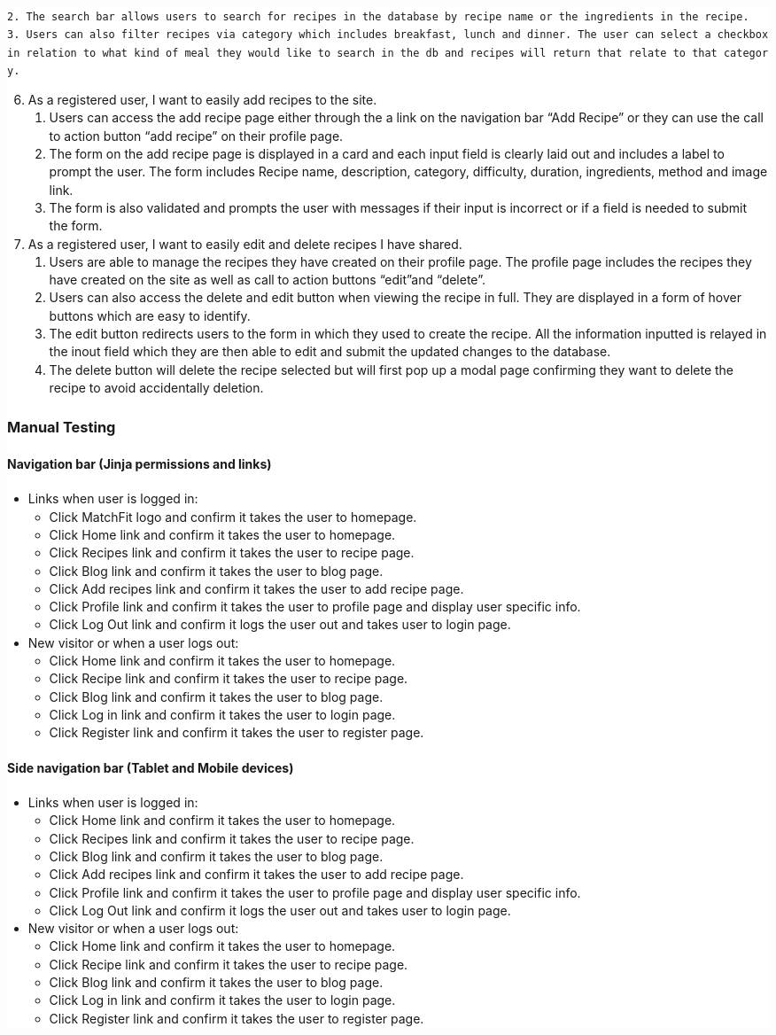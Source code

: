     2. The search bar allows users to search for recipes in the database by recipe name or the ingredients in the recipe. 
    3. Users can also filter recipes via category which includes breakfast, lunch and dinner. The user can select a checkbox in relation to what kind of meal they would like to search in the db and recipes will return that relate to that category. 
6. As a registered user, I want to easily add recipes to the site.
    1. Users can access the add recipe page either through the a link on the navigation bar “Add Recipe” or they can use the call to action button “add recipe” on their profile page. 
    2. The form on the add recipe page is displayed in a card and each input field is clearly laid out and includes a label to prompt the user. The form includes Recipe name, description, category, difficulty, duration, ingredients, method and image link. 
    3. The form is also validated and prompts the user with messages if their input is incorrect or if a field is needed to submit the form. 
7. As a registered user, I want to easily edit and delete recipes I have shared.
    1. Users are able to manage the recipes they have created on their profile page. The profile page includes the recipes they have created on the site as well as call to action buttons “edit”and “delete”. 
    2. Users can also access the delete and edit button when viewing the recipe in full. They are displayed in a form of hover buttons which are easy to identify. 
    3. The edit button redirects users to the form in which they used to create the recipe. All the information inputted is relayed in the inout field which they are then able to edit and submit the updated changes to the database. 
    4. The delete button will delete the recipe selected but will first pop up a modal page confirming they want to delete the recipe to avoid accidentally deletion. 

### Manual Testing 

#### Navigation bar (Jinja permissions and links)
- Links when user is logged in:
    - Click MatchFit logo and confirm it takes the user to homepage.
    - Click Home link and confirm it takes the user to homepage.
    - Click Recipes link and confirm it takes the user to recipe page.
    - Click Blog link and confirm it takes the user to blog page.
    - Click Add recipes link and confirm it takes the user to add recipe page.
    - Click Profile link and confirm it takes the user to profile page and display user specific info. 
    - Click Log Out link and confirm it logs the user out and takes user to login page. 
- New visitor or when a user logs out:
    - Click Home link and confirm it takes the user to homepage.
    - Click Recipe link and confirm it takes the user to recipe page.
    - Click Blog link and confirm it takes the user to blog page.
    - Click Log in link and confirm it takes the user to login page.
    - Click Register link and confirm it takes the user to register page.

#### Side navigation bar (Tablet and Mobile devices)
- Links when user is logged in:
    - Click Home link and confirm it takes the user to homepage.
    - Click Recipes link and confirm it takes the user to recipe page.
    - Click Blog link and confirm it takes the user to blog page.
    - Click Add recipes link and confirm it takes the user to add recipe page.
    - Click Profile link and confirm it takes the user to profile page and display user specific info. 
    - Click Log Out link and confirm it logs the user out and takes user to login page. 
- New visitor or when a user logs out:
    - Click Home link and confirm it takes the user to homepage.
    - Click Recipe link and confirm it takes the user to recipe page.
    - Click Blog link and confirm it takes the user to blog page.
    - Click Log in link and confirm it takes the user to login page.
    - Click Register link and confirm it takes the user to register page.
